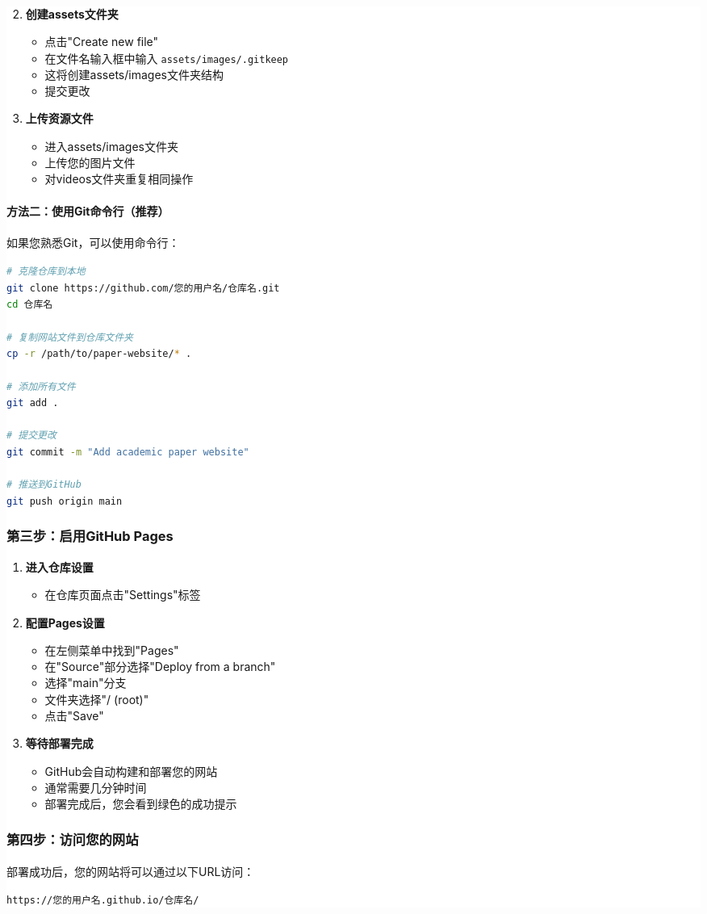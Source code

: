 2. **创建assets文件夹**
   - 点击"Create new file"
   - 在文件名输入框中输入 `assets/images/.gitkeep`
   - 这将创建assets/images文件夹结构
   - 提交更改

3. **上传资源文件**
   - 进入assets/images文件夹
   - 上传您的图片文件
   - 对videos文件夹重复相同操作

#### 方法二：使用Git命令行（推荐）

如果您熟悉Git，可以使用命令行：

```bash
# 克隆仓库到本地
git clone https://github.com/您的用户名/仓库名.git
cd 仓库名

# 复制网站文件到仓库文件夹
cp -r /path/to/paper-website/* .

# 添加所有文件
git add .

# 提交更改
git commit -m "Add academic paper website"

# 推送到GitHub
git push origin main
```

### 第三步：启用GitHub Pages

1. **进入仓库设置**
   - 在仓库页面点击"Settings"标签

2. **配置Pages设置**
   - 在左侧菜单中找到"Pages"
   - 在"Source"部分选择"Deploy from a branch"
   - 选择"main"分支
   - 文件夹选择"/ (root)"
   - 点击"Save"

3. **等待部署完成**
   - GitHub会自动构建和部署您的网站
   - 通常需要几分钟时间
   - 部署完成后，您会看到绿色的成功提示

### 第四步：访问您的网站

部署成功后，您的网站将可以通过以下URL访问：
```
https://您的用户名.github.io/仓库名/
```
